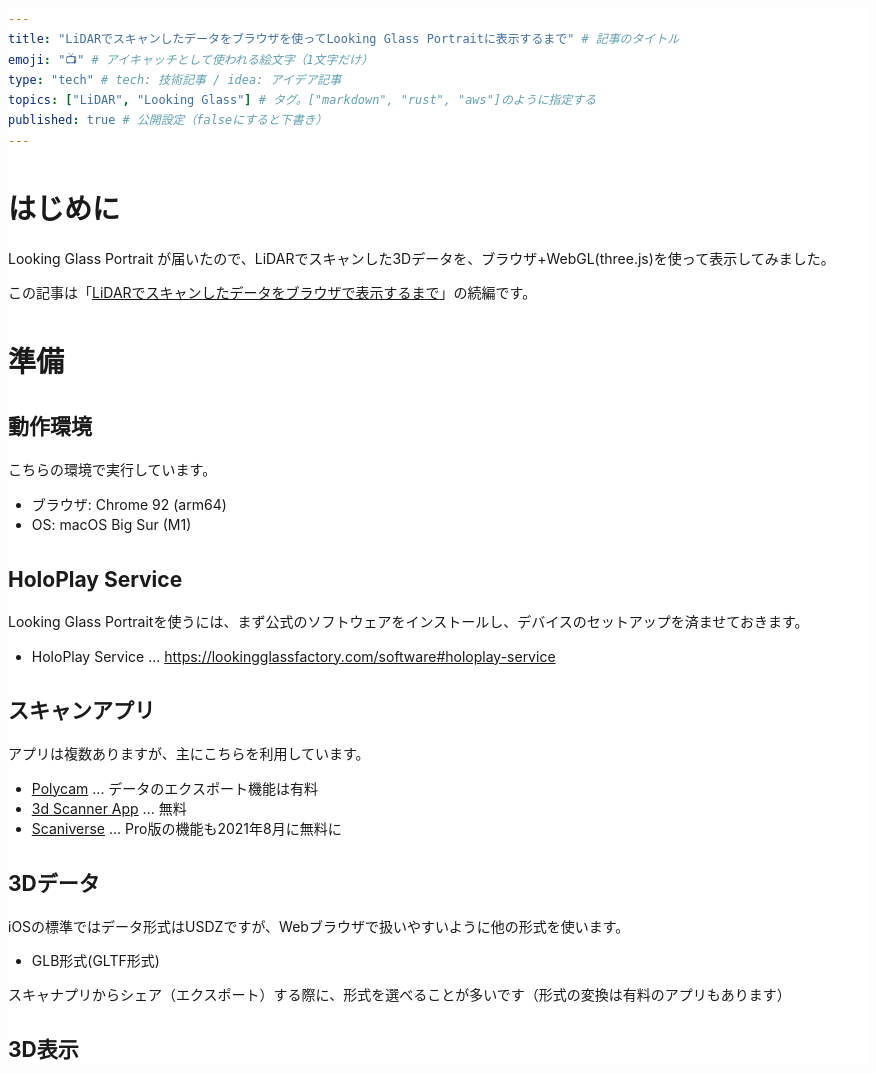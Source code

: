 ```yaml
---
title: "LiDARでスキャンしたデータをブラウザを使ってLooking Glass Portraitに表示するまで" # 記事のタイトル
emoji: "📺" # アイキャッチとして使われる絵文字（1文字だけ）
type: "tech" # tech: 技術記事 / idea: アイデア記事
topics: ["LiDAR", "Looking Glass"] # タグ。["markdown", "rust", "aws"]のように指定する
published: true # 公開設定（falseにすると下書き）
---
```




# はじめに

Looking Glass Portrait が届いたので、LiDARでスキャンした3Dデータを、ブラウザ+WebGL(three.js)を使って表示してみました。

この記事は「[LiDARでスキャンしたデータをブラウザで表示するまで](https://zenn.dev/mganeko/articles/lidar-aframe)」の続編です。


# 準備

## 動作環境

こちらの環境で実行しています。

- ブラウザ: Chrome 92 (arm64)
- OS: macOS Big Sur (M1)

## HoloPlay Service

Looking Glass Portraitを使うには、まず公式のソフトウェアをインストールし、デバイスのセットアップを済ませておきます。

- HoloPlay Service ... https://lookingglassfactory.com/software#holoplay-service

## スキャンアプリ

アプリは複数ありますが、主にこちらを利用しています。

- [Polycam](https://apps.apple.com/jp/app/polycam-lidar-3d-スキャナー/id1532482376) ... データのエクスポート機能は有料
- [3d Scanner App](https://apps.apple.com/jp/app/3d-scanner-app/id1419913995) ... 無料
- [Scaniverse](https://apps.apple.com/jp/app/scaniverse-lidar-3d-scanner/id1541433223) ... Pro版の機能も2021年8月に無料に

## 3Dデータ

iOSの標準ではデータ形式はUSDZですが、Webブラウザで扱いやすいように他の形式を使います。

- GLB形式(GLTF形式)

スキャナプリからシェア（エクスポート）する際に、形式を選べることが多いです（形式の変換は有料のアプリもあります）

## 3D表示
